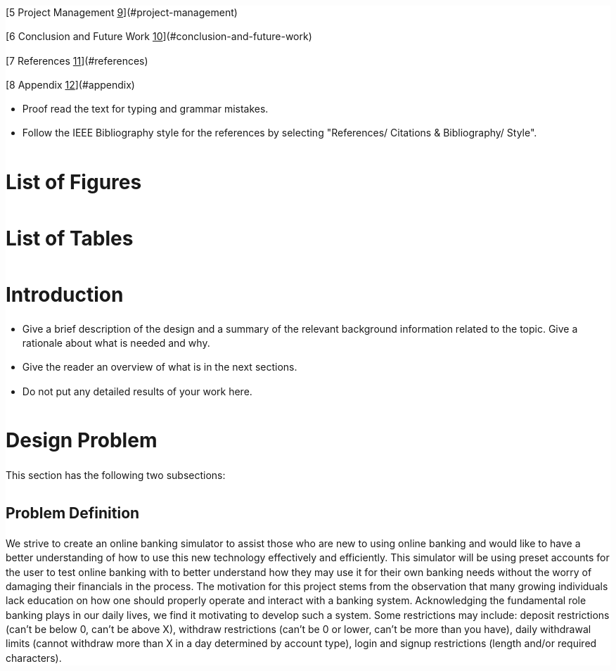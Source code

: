 [5 Project Management [9](#project-management)](#project-management)

[6 Conclusion and Future Work
[10](#conclusion-and-future-work)](#conclusion-and-future-work)

[7 References [11](#references)](#references)

[8 Appendix [12](#appendix)](#appendix)

- Proof read the text for typing and grammar mistakes.

- Follow the IEEE Bibliography style for the references by selecting
  "References/ Citations & Bibliography/ Style".

# List of Figures

# List of Tables

# Introduction

- Give a brief description of the design and a summary of the relevant
  background information related to the topic. Give a rationale about
  what is needed and why.

- Give the reader an overview of what is in the next sections.

- Do not put any detailed results of your work here.

# Design Problem

This section has the following two subsections:

## Problem Definition

We strive to create an online banking simulator to assist those who are
new to using online banking and would like to have a better
understanding of how to use this new technology effectively and
efficiently. This simulator will be using preset accounts for the user
to test online banking with to better understand how they may use it for
their own banking needs without the worry of damaging their financials
in the process. The motivation for this project stems from the
observation that many growing individuals lack education on how one
should properly operate and interact with a banking system.
Acknowledging the fundamental role banking plays in our daily lives, we
find it motivating to develop such a system. Some restrictions may
include: deposit restrictions (can’t be below 0, can’t be above X),
withdraw restrictions (can’t be 0 or lower, can’t be more than you
have), daily withdrawal limits (cannot withdraw more than X in a day
determined by account type), login and signup restrictions (length
and/or required characters).
